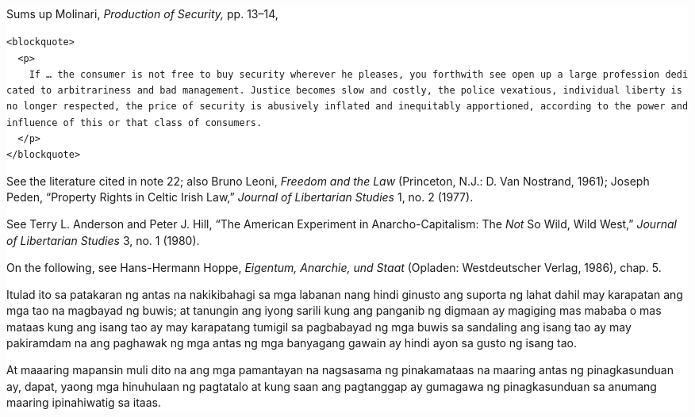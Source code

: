 <footnotes>
  <fn name="26">
    <p>
      Sums up Molinari, <em>Production of Security,</em> pp. 13–14,
    </p>
    
    <blockquote>
      <p>
        If … the consumer is not free to buy security wherever he pleases, you forthwith see open up a large profession dedicated to arbitrariness and bad management. Justice becomes slow and costly, the police vexatious, individual liberty is no longer respected, the price of security is abusively inflated and inequitably apportioned, according to the power and influence of this or that class of consumers.
      </p>
    </blockquote>
  </fn>
  
  <fn name="27">
    <p>
      See the literature cited in note 22; also Bruno Leoni, <em>Freedom and the Law</em> (Princeton, N.J.: D. Van Nostrand, 1961); Joseph Peden, “Property Rights in Celtic Irish Law,” <em>Journal of Libertarian Studies</em> 1, no. 2 (1977).
    </p>
  </fn>
  
  <fn name="28">
    <p>
      See Terry L. Anderson and Peter J. Hill, “The American Experiment in Anarcho-Capitalism: The <em>Not</em> So Wild, Wild West,” <em>Journal of Libertarian Studies</em> 3, no. 1 (1980).
    </p>
  </fn>
  
  <fn name="29">
    <p>
      On the following, see Hans-Hermann Hoppe, <em>Eigentum, Anarchie, und Staat</em> (Opladen: Westdeutscher Verlag, 1986), chap. 5.
    </p>
  </fn>
  
  <fn name="30">
    <p>
      Itulad ito sa patakaran ng antas na nakikibahagi sa mga labanan nang hindi ginusto ang suporta ng lahat dahil may karapatan ang mga tao na magbayad ng buwis; at tanungin ang iyong sarili kung ang panganib ng digmaan ay magiging mas mababa o mas mataas kung ang isang tao ay may karapatang tumigil sa pagbabayad ng mga buwis sa sandaling ang isang tao ay may pakiramdam na ang paghawak ng mga antas ng mga banyagang gawain ay hindi ayon sa gusto ng isang tao.
    </p>
  </fn>
  
  <fn name="31">
    <p>
      At maaaring mapansin muli dito na ang mga pamantayan na nagsasama ng pinakamataas na maaring antas ng pinagkasunduan ay, dapat, yaong mga hinuhulaan ng pagtatalo at kung saan ang pagtanggap ay gumagawa ng pinagkasunduan sa anumang maaring ipinahiwatig sa itaas.&#160;
    </p>
  </fn>
  
